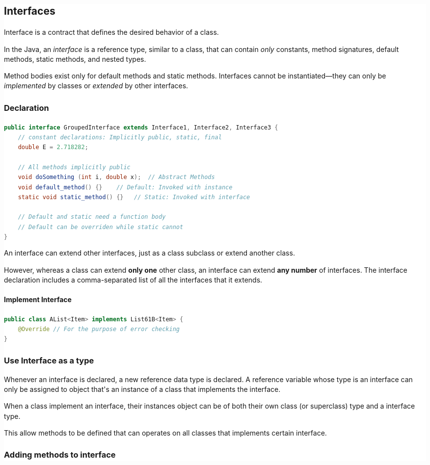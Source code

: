 ## Interfaces

Interface is a contract that defines the desired behavior of a class.

In the Java, an *interface* is a reference type, similar to a class, that can contain *only* constants, method signatures, default methods, static methods, and nested types. 

Method bodies exist only for default methods and static methods. Interfaces cannot be instantiated—they can only be *implemented* by classes or *extended* by other interfaces. 

### Declaration

```java
public interface GroupedInterface extends Interface1, Interface2, Interface3 {
    // constant declarations: Implicitly public, static, final
    double E = 2.718282;
 
    // All methods implicitly public
    void doSomething (int i, double x);  // Abstract Methods
    void default_method() {}    // Default: Invoked with instance
    static void static_method() {}   // Static: Invoked with interface
    
    // Default and static need a function body
    // Default can be overriden while static cannot
}
```

An interface can extend other interfaces, just as a class subclass or extend another class. 

However, whereas a class can extend **only one** other class, an interface can extend **any number** of interfaces. The interface declaration includes a comma-separated list of all the interfaces that it extends.

#### Implement Interface

```java
public class AList<Item> implements List61B<Item> {
    @Override // For the purpose of error checking
}
```

### Use Interface as a type

Whenever an interface is declared, a new reference data type is declared. A reference variable whose type is an interface can only be assigned to object that's an instance of a class that implements the interface.

When a class implement an interface, their instances object can be of both their own class (or superclass) type and a interface type.

This allow methods to be defined that can operates on all classes that implements certain interface.

### Adding methods to interface
